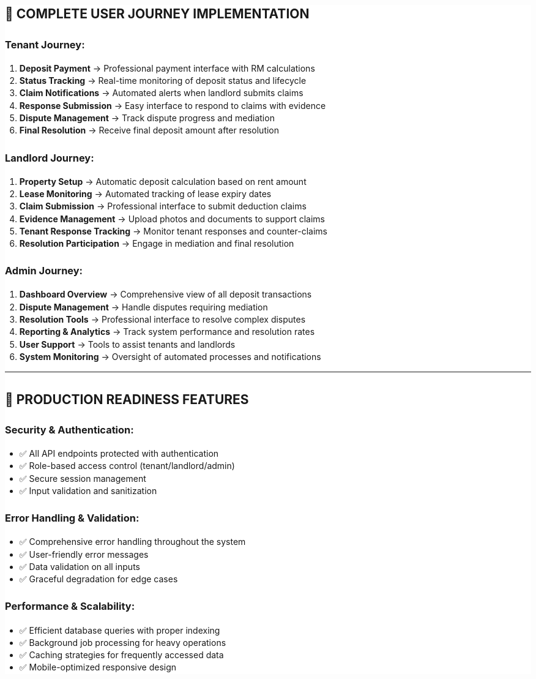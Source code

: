 
## 🔄 **COMPLETE USER JOURNEY IMPLEMENTATION**

### **Tenant Journey:**
1. **Deposit Payment** → Professional payment interface with RM calculations
2. **Status Tracking** → Real-time monitoring of deposit status and lifecycle
3. **Claim Notifications** → Automated alerts when landlord submits claims
4. **Response Submission** → Easy interface to respond to claims with evidence
5. **Dispute Management** → Track dispute progress and mediation
6. **Final Resolution** → Receive final deposit amount after resolution

### **Landlord Journey:**
1. **Property Setup** → Automatic deposit calculation based on rent amount
2. **Lease Monitoring** → Automated tracking of lease expiry dates
3. **Claim Submission** → Professional interface to submit deduction claims
4. **Evidence Management** → Upload photos and documents to support claims
5. **Tenant Response Tracking** → Monitor tenant responses and counter-claims
6. **Resolution Participation** → Engage in mediation and final resolution

### **Admin Journey:**
1. **Dashboard Overview** → Comprehensive view of all deposit transactions
2. **Dispute Management** → Handle disputes requiring mediation
3. **Resolution Tools** → Professional interface to resolve complex disputes
4. **Reporting & Analytics** → Track system performance and resolution rates
5. **User Support** → Tools to assist tenants and landlords
6. **System Monitoring** → Oversight of automated processes and notifications

---

## 🚀 **PRODUCTION READINESS FEATURES**

### **Security & Authentication:**
- ✅ All API endpoints protected with authentication
- ✅ Role-based access control (tenant/landlord/admin)
- ✅ Secure session management
- ✅ Input validation and sanitization

### **Error Handling & Validation:**
- ✅ Comprehensive error handling throughout the system
- ✅ User-friendly error messages
- ✅ Data validation on all inputs
- ✅ Graceful degradation for edge cases

### **Performance & Scalability:**
- ✅ Efficient database queries with proper indexing
- ✅ Background job processing for heavy operations
- ✅ Caching strategies for frequently accessed data
- ✅ Mobile-optimized responsive design
